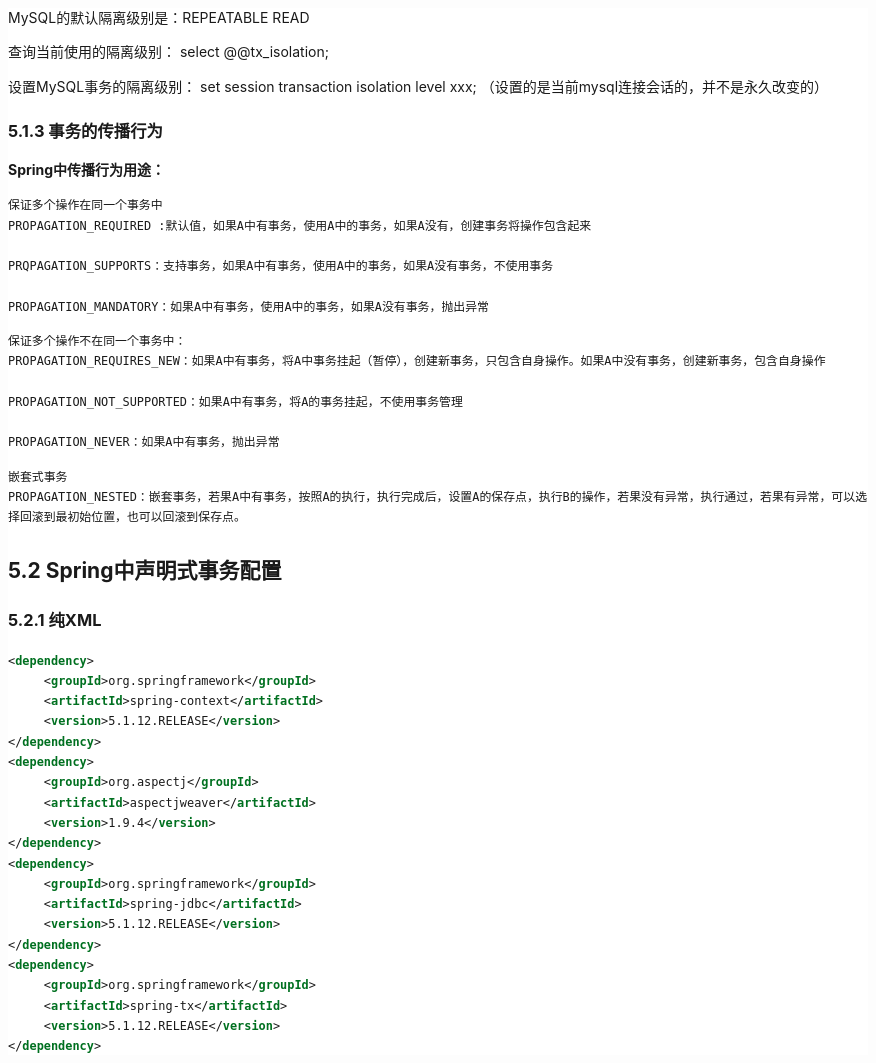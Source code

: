 MySQL的默认隔离级别是：REPEATABLE READ

查询当前使⽤的隔离级别： select @@tx_isolation;

设置MySQL事务的隔离级别： set session transaction isolation level xxx; （设置的是当前mysql连接会话的，并不是永久改变的）

### 5.1.3 事务的传播行为

**Spring中传播行为用途：**

```
保证多个操作在同一个事务中
PROPAGATION_REQUIRED :默认值，如果A中有事务，使用A中的事务，如果A没有，创建事务将操作包含起来

PRQPAGATION_SUPPORTS：支持事务，如果A中有事务，使用A中的事务，如果A没有事务，不使用事务

PROPAGATION_MANDATORY：如果A中有事务，使用A中的事务，如果A没有事务，抛出异常
```

```
保证多个操作不在同一个事务中：
PROPAGATION_REQUIRES_NEW：如果A中有事务，将A中事务挂起（暂停），创建新事务，只包含自身操作。如果A中没有事务，创建新事务，包含自身操作

PROPAGATION_NOT_SUPPORTED：如果A中有事务，将A的事务挂起，不使用事务管理

PROPAGATION_NEVER：如果A中有事务，抛出异常
```

```
嵌套式事务
PROPAGATION_NESTED：嵌套事务，若果A中有事务，按照A的执行，执行完成后，设置A的保存点，执行B的操作，若果没有异常，执行通过，若果有异常，可以选择回滚到最初始位置，也可以回滚到保存点。
```

## 5.2 Spring中声明式事务配置

### 5.2.1 纯XML

~~~xml
<dependency>
     <groupId>org.springframework</groupId>
     <artifactId>spring-context</artifactId>
     <version>5.1.12.RELEASE</version>
</dependency>
<dependency>
     <groupId>org.aspectj</groupId>
     <artifactId>aspectjweaver</artifactId>
     <version>1.9.4</version>
</dependency>
<dependency>
     <groupId>org.springframework</groupId>
     <artifactId>spring-jdbc</artifactId>
     <version>5.1.12.RELEASE</version>
</dependency>
<dependency>
     <groupId>org.springframework</groupId>
     <artifactId>spring-tx</artifactId>
     <version>5.1.12.RELEASE</version>
</dependency>
~~~
